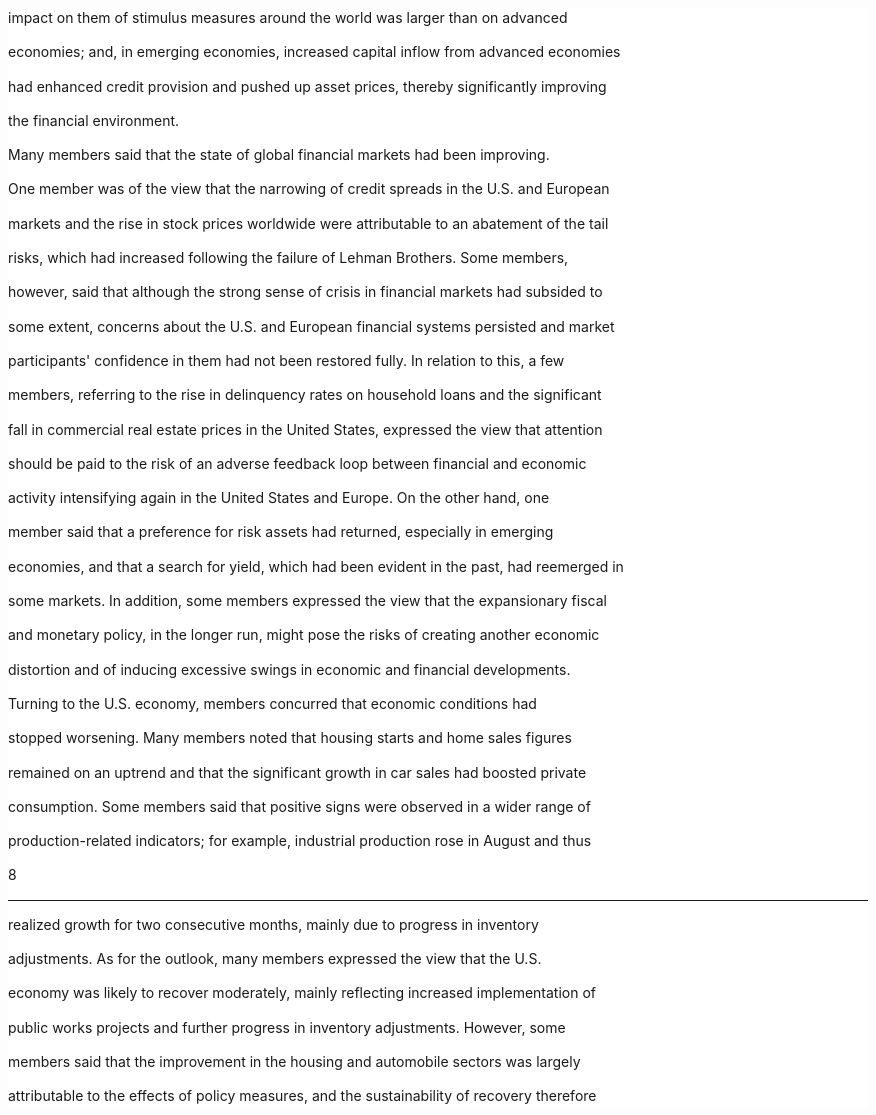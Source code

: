 impact on them of stimulus measures around the world was larger than on advanced

economies; and, in emerging economies, increased capital inflow from advanced economies

had enhanced credit provision and pushed up asset prices, thereby significantly improving

the financial environment.

Many members said that the state of global financial markets had been improving.

One member was of the view that the narrowing of credit spreads in the U.S. and European

markets and the rise in stock prices worldwide were attributable to an abatement of the tail

risks, which had increased following the failure of Lehman Brothers. Some members,

however, said that although the strong sense of crisis in financial markets had subsided to

some extent, concerns about the U.S. and European financial systems persisted and market

participants' confidence in them had not been restored fully. In relation to this, a few

members, referring to the rise in delinquency rates on household loans and the significant

fall in commercial real estate prices in the United States, expressed the view that attention

should be paid to the risk of an adverse feedback loop between financial and economic

activity intensifying again in the United States and Europe. On the other hand, one

member said that a preference for risk assets had returned, especially in emerging

economies, and that a search for yield, which had been evident in the past, had reemerged in

some markets. In addition, some members expressed the view that the expansionary fiscal

and monetary policy, in the longer run, might pose the risks of creating another economic

distortion and of inducing excessive swings in economic and financial developments.

Turning to the U.S. economy, members concurred that economic conditions had

stopped worsening. Many members noted that housing starts and home sales figures

remained on an uptrend and that the significant growth in car sales had boosted private

consumption. Some members said that positive signs were observed in a wider range of

production-related indicators; for example, industrial production rose in August and thus

8


-----

realized growth for two consecutive months, mainly due to progress in inventory

adjustments. As for the outlook, many members expressed the view that the U.S.

economy was likely to recover moderately, mainly reflecting increased implementation of

public works projects and further progress in inventory adjustments. However, some

members said that the improvement in the housing and automobile sectors was largely

attributable to the effects of policy measures, and the sustainability of recovery therefore
